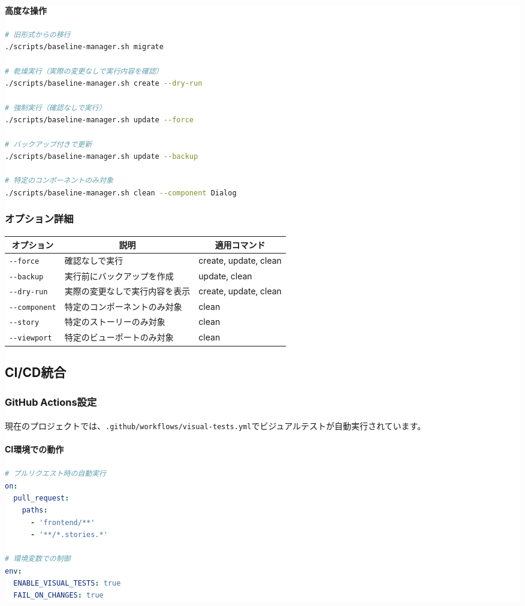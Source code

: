#### 高度な操作

```bash
# 旧形式からの移行
./scripts/baseline-manager.sh migrate

# 乾燥実行（実際の変更なしで実行内容を確認）
./scripts/baseline-manager.sh create --dry-run

# 強制実行（確認なしで実行）
./scripts/baseline-manager.sh update --force

# バックアップ付きで更新
./scripts/baseline-manager.sh update --backup

# 特定のコンポーネントのみ対象
./scripts/baseline-manager.sh clean --component Dialog
```

### オプション詳細

| オプション | 説明 | 適用コマンド |
|-----------|------|-------------|
| `--force` | 確認なしで実行 | create, update, clean |
| `--backup` | 実行前にバックアップを作成 | update, clean |
| `--dry-run` | 実際の変更なしで実行内容を表示 | create, update, clean |
| `--component` | 特定のコンポーネントのみ対象 | clean |
| `--story` | 特定のストーリーのみ対象 | clean |
| `--viewport` | 特定のビューポートのみ対象 | clean |

## CI/CD統合

### GitHub Actions設定

現在のプロジェクトでは、`.github/workflows/visual-tests.yml`でビジュアルテストが自動実行されています。

#### CI環境での動作

```yaml
# プルリクエスト時の自動実行
on:
  pull_request:
    paths:
      - 'frontend/**'
      - '**/*.stories.*'

# 環境変数での制御
env:
  ENABLE_VISUAL_TESTS: true
  FAIL_ON_CHANGES: true
```
